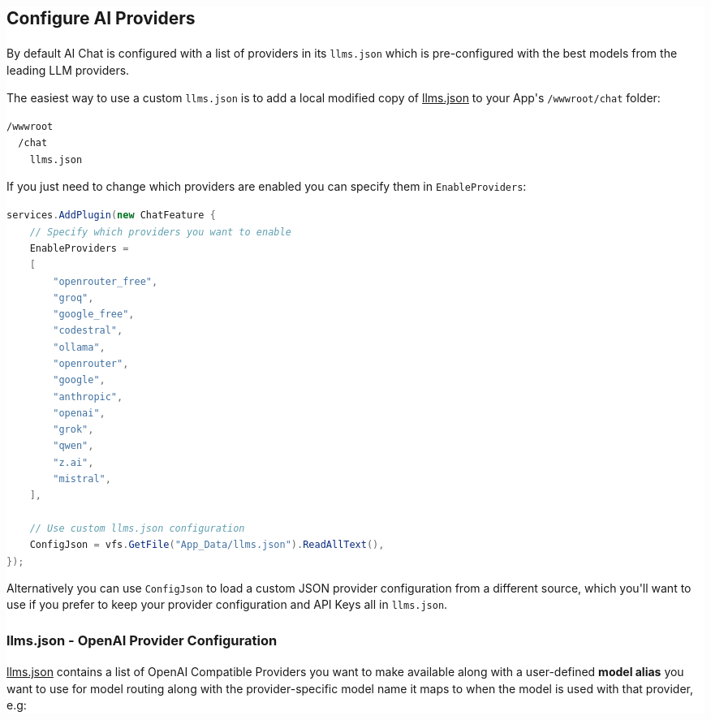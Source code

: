 ## Configure AI Providers

By default AI Chat is configured with a list of providers in its `llms.json`
which is pre-configured with the best models from the leading LLM providers.

The easiest way to use a custom `llms.json` is to add a local modified copy of
[llms.json](https://github.com/ServiceStack/ServiceStack/blob/main/ServiceStack/src/ServiceStack.AI.Chat/chat/llms.json) 
to your App's `/wwwroot/chat` folder:

```files
/wwwroot
  /chat
    llms.json
```

If you just need to change which providers are enabled you can specify them in `EnableProviders`:

```csharp
services.AddPlugin(new ChatFeature {
    // Specify which providers you want to enable
    EnableProviders =
    [
        "openrouter_free",
        "groq",
        "google_free",
        "codestral",
        "ollama",
        "openrouter",
        "google",
        "anthropic",
        "openai",
        "grok",
        "qwen",
        "z.ai",
        "mistral",
    ],

    // Use custom llms.json configuration
    ConfigJson = vfs.GetFile("App_Data/llms.json").ReadAllText(),
});
```

Alternatively you can use `ConfigJson` to load a custom JSON provider configuration from a different source, which 
you'll want to use if you prefer to keep your provider configuration and API Keys all in `llms.json`.

### llms.json - OpenAI Provider Configuration

[llms.json](https://github.com/ServiceStack/ServiceStack/blob/main/ServiceStack/src/ServiceStack.AI.Chat/chat/llms.json)
contains a list of OpenAI Compatible Providers you want to make available along with a user-defined **model alias**
you want to use for model routing along with the provider-specific model name it maps to when the model is used 
with that provider, e.g:
